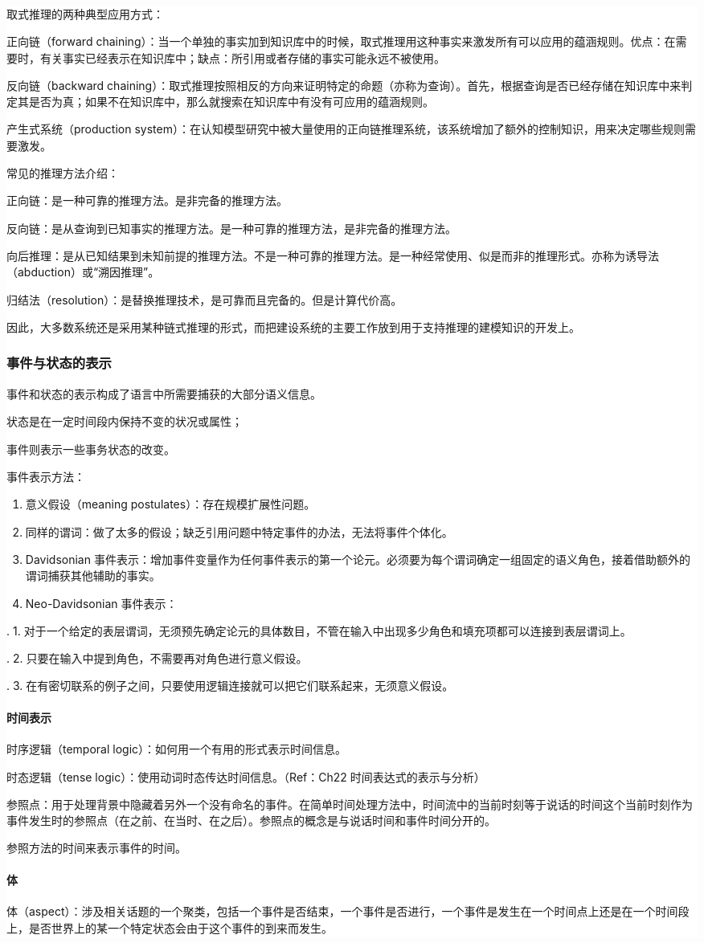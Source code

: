取式推理的两种典型应用方式：

正向链（forward
chaining）：当一个单独的事实加到知识库中的时候，取式推理用这种事实来激发所有可以应用的蕴涵规则。优点：在需要时，有关事实已经表示在知识库中；缺点：所引用或者存储的事实可能永远不被使用。

反向链（backward
chaining）：取式推理按照相反的方向来证明特定的命题（亦称为查询）。首先，根据查询是否已经存储在知识库中来判定其是否为真；如果不在知识库中，那么就搜索在知识库中有没有可应用的蕴涵规则。

产生式系统（production
system）：在认知模型研究中被大量使用的正向链推理系统，该系统增加了额外的控制知识，用来决定哪些规则需要激发。

常见的推理方法介绍：

正向链：是一种可靠的推理方法。是非完备的推理方法。

反向链：是从查询到已知事实的推理方法。是一种可靠的推理方法，是非完备的推理方法。

向后推理：是从已知结果到未知前提的推理方法。不是一种可靠的推理方法。是一种经常使用、似是而非的推理形式。亦称为诱导法（abduction）或“溯因推理”。

归结法（resolution）：是替换推理技术，是可靠而且完备的。但是计算代价高。

因此，大多数系统还是采用某种链式推理的形式，而把建设系统的主要工作放到用于支持推理的建模知识的开发上。

### 事件与状态的表示

事件和状态的表示构成了语言中所需要捕获的大部分语义信息。

状态是在一定时间段内保持不变的状况或属性；

事件则表示一些事务状态的改变。

事件表示方法：

1. 意义假设（meaning postulates）：存在规模扩展性问题。

1. 同样的谓词：做了太多的假设；缺乏引用问题中特定事件的办法，无法将事件个体化。

1. Davidsonian 事件表示：增加事件变量作为任何事件表示的第一个论元。必须要为每个谓词确定一组固定的语义角色，接着借助额外的谓词捕获其他辅助的事实。

1. Neo-Davidsonian 事件表示：

. 1. 对于一个给定的表层谓词，无须预先确定论元的具体数目，不管在输入中出现多少角色和填充项都可以连接到表层谓词上。

. 2. 只要在输入中提到角色，不需要再对角色进行意义假设。

. 3. 在有密切联系的例子之间，只要使用逻辑连接就可以把它们联系起来，无须意义假设。

#### 时间表示

时序逻辑（temporal logic）：如何用一个有用的形式表示时间信息。

时态逻辑（tense logic）：使用动词时态传达时间信息。（Ref：Ch22
时间表达式的表示与分析）

参照点：用于处理背景中隐藏着另外一个没有命名的事件。在简单时间处理方法中，时间流中的当前时刻等于说话的时间这个当前时刻作为事件发生时的参照点（在之前、在当时、在之后）。参照点的概念是与说话时间和事件时间分开的。

参照方法的时间来表示事件的时间。

#### 体

体（aspect）：涉及相关话题的一个聚类，包括一个事件是否结束，一个事件是否进行，一个事件是发生在一个时间点上还是在一个时间段上，是否世界上的某一个特定状态会由于这个事件的到来而发生。
